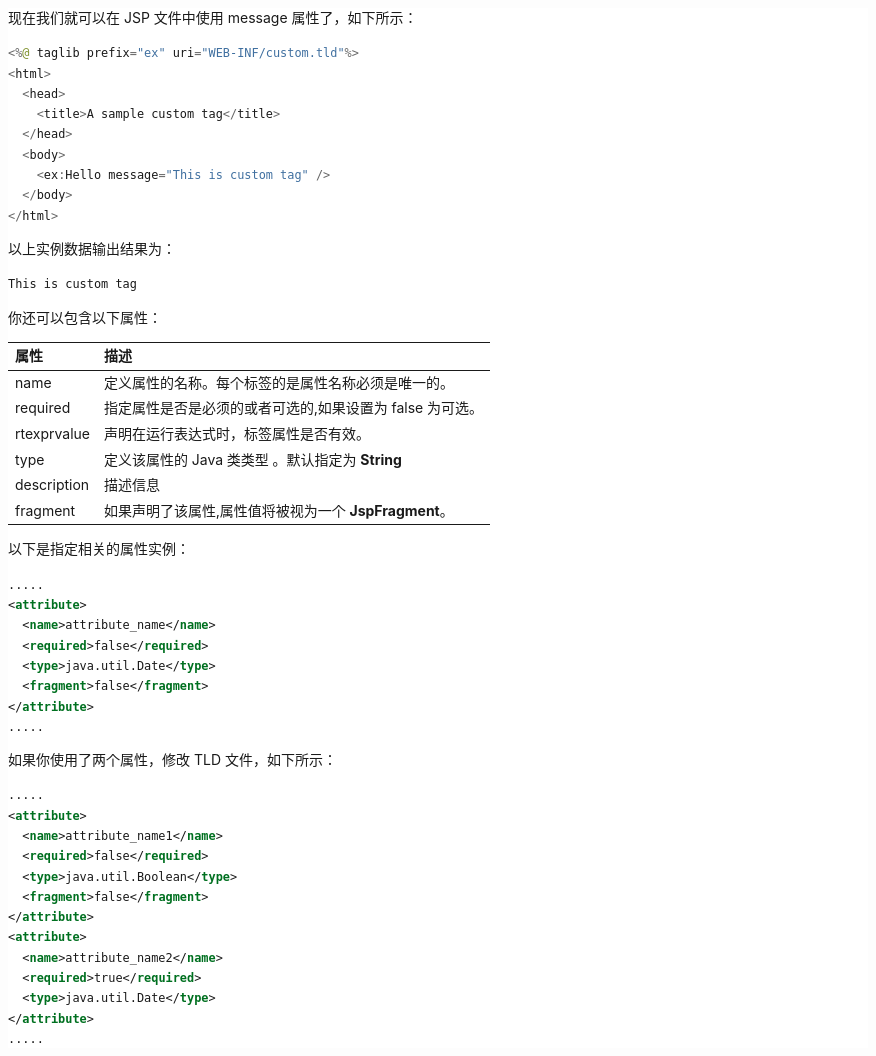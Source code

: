 现在我们就可以在 JSP 文件中使用 message 属性了，如下所示：

```java
<%@ taglib prefix="ex" uri="WEB-INF/custom.tld"%>
<html>
  <head>
    <title>A sample custom tag</title>
  </head>
  <body>
    <ex:Hello message="This is custom tag" />
  </body>
</html>
```

以上实例数据输出结果为：

```java
This is custom tag
```

你还可以包含以下属性：

| 属性        | 描述                                                     |
| :---------- | :------------------------------------------------------- |
| name        | 定义属性的名称。每个标签的是属性名称必须是唯一的。       |
| required    | 指定属性是否是必须的或者可选的,如果设置为 false 为可选。 |
| rtexprvalue | 声明在运行表达式时，标签属性是否有效。                   |
| type        | 定义该属性的 Java 类类型 。默认指定为 **String**         |
| description | 描述信息                                                 |
| fragment    | 如果声明了该属性,属性值将被视为一个 **JspFragment**。    |

以下是指定相关的属性实例：

```xml
.....
<attribute>
  <name>attribute_name</name>
  <required>false</required>
  <type>java.util.Date</type>
  <fragment>false</fragment>
</attribute>
.....
```

如果你使用了两个属性，修改 TLD 文件，如下所示：

```xml
.....
<attribute>
  <name>attribute_name1</name>
  <required>false</required>
  <type>java.util.Boolean</type>
  <fragment>false</fragment>
</attribute>
<attribute>
  <name>attribute_name2</name>
  <required>true</required>
  <type>java.util.Date</type>
</attribute>
.....
```
